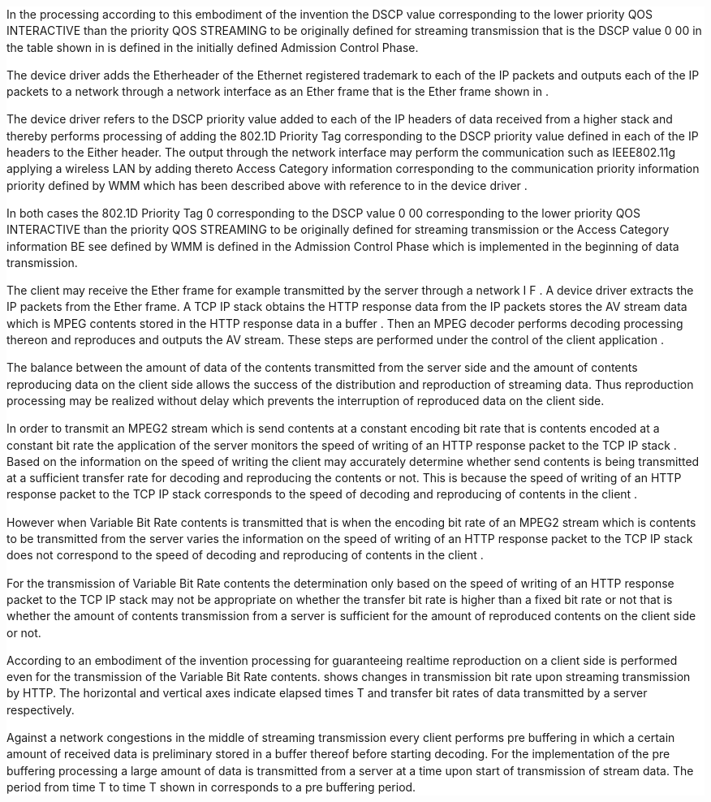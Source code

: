 In the processing according to this embodiment of the invention the DSCP value corresponding to the lower priority QOS INTERACTIVE than the priority QOS STREAMING to be originally defined for streaming transmission that is the DSCP value 0 00 in the table shown in is defined in the initially defined Admission Control Phase.

The device driver adds the Etherheader of the Ethernet registered trademark to each of the IP packets and outputs each of the IP packets to a network through a network interface as an Ether frame that is the Ether frame shown in .

The device driver refers to the DSCP priority value added to each of the IP headers of data received from a higher stack and thereby performs processing of adding the 802.1D Priority Tag corresponding to the DSCP priority value defined in each of the IP headers to the Either header. The output through the network interface may perform the communication such as IEEE802.11g applying a wireless LAN by adding thereto Access Category information corresponding to the communication priority information priority defined by WMM which has been described above with reference to in the device driver .

In both cases the 802.1D Priority Tag 0 corresponding to the DSCP value 0 00 corresponding to the lower priority QOS INTERACTIVE than the priority QOS STREAMING to be originally defined for streaming transmission or the Access Category information BE see defined by WMM is defined in the Admission Control Phase which is implemented in the beginning of data transmission.

The client may receive the Ether frame for example transmitted by the server through a network I F . A device driver extracts the IP packets from the Ether frame. A TCP IP stack obtains the HTTP response data from the IP packets stores the AV stream data which is MPEG contents stored in the HTTP response data in a buffer . Then an MPEG decoder performs decoding processing thereon and reproduces and outputs the AV stream. These steps are performed under the control of the client application .

The balance between the amount of data of the contents transmitted from the server side and the amount of contents reproducing data on the client side allows the success of the distribution and reproduction of streaming data. Thus reproduction processing may be realized without delay which prevents the interruption of reproduced data on the client side.

In order to transmit an MPEG2 stream which is send contents at a constant encoding bit rate that is contents encoded at a constant bit rate the application of the server monitors the speed of writing of an HTTP response packet to the TCP IP stack . Based on the information on the speed of writing the client may accurately determine whether send contents is being transmitted at a sufficient transfer rate for decoding and reproducing the contents or not. This is because the speed of writing of an HTTP response packet to the TCP IP stack corresponds to the speed of decoding and reproducing of contents in the client .

However when Variable Bit Rate contents is transmitted that is when the encoding bit rate of an MPEG2 stream which is contents to be transmitted from the server varies the information on the speed of writing of an HTTP response packet to the TCP IP stack does not correspond to the speed of decoding and reproducing of contents in the client .

For the transmission of Variable Bit Rate contents the determination only based on the speed of writing of an HTTP response packet to the TCP IP stack may not be appropriate on whether the transfer bit rate is higher than a fixed bit rate or not that is whether the amount of contents transmission from a server is sufficient for the amount of reproduced contents on the client side or not.

According to an embodiment of the invention processing for guaranteeing realtime reproduction on a client side is performed even for the transmission of the Variable Bit Rate contents. shows changes in transmission bit rate upon streaming transmission by HTTP. The horizontal and vertical axes indicate elapsed times T and transfer bit rates of data transmitted by a server respectively.

Against a network congestions in the middle of streaming transmission every client performs pre buffering in which a certain amount of received data is preliminary stored in a buffer thereof before starting decoding. For the implementation of the pre buffering processing a large amount of data is transmitted from a server at a time upon start of transmission of stream data. The period from time T to time T shown in corresponds to a pre buffering period.
